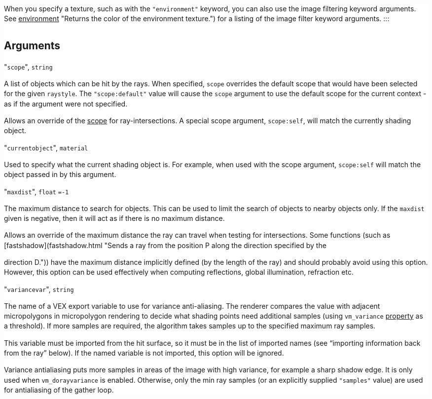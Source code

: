 When you specify a texture, such as with the `"environment"` keyword, you can
also use the image filtering keyword arguments. See
[environment](environment.html) "Returns the color of the environment
texture.") for a listing of the image filter keyword arguments.
:::

## Arguments

"`scope`", `string`

A list of objects which can be hit by the rays. When specified, `scope`
overrides the default scope that would have been selected for the given
`raystyle`. The `"scope:default"` value will cause the `scope` argument to use
the default scope for the current context - as if the argument were not
specified.

Allows an override of the [scope](../contexts/shading_contexts.html#scope) for
ray-intersections. A special scope argument, `scope:self`, will match the
currently shading object.

"`currentobject`", `material`

Used to specify what the current shading object is. For example, when used
with the scope argument, `scope:self` will match the object passed in by this
argument.

"`maxdist`", `float` `=-1`

The maximum distance to search for objects. This can be used to limit the
search of objects to nearby objects only. If the `maxdist` given is negative,
then it will act as if there is no maximum distance.

Allows an override of the maximum distance the ray can travel when testing for
intersections. Some functions (such as [fastshadow](fastshadow.html "Sends a
ray from the position P along the direction specified by the

direction D.")) have the maximum distance implicitly defined (by the length of
the ray) and should probably avoid using this option. However, this option can
be used effectively when computing reflections, global illumination,
refraction etc.

"`variancevar`", `string`

The name of a VEX export variable to use for variance anti-aliasing. The
renderer compares the value with adjacent micropolygons in micropolygon
rendering to decide what shading points need additional samples (using
`vm_variance` [property](../../props/index.html "Properties let you set up
flexible and powerful hierarchies of rendering, shading, lighting, and camera
parameters.") as a threshold). If more samples are required, the algorithm
takes samples up to the specified maximum ray samples.

This variable must be imported from the hit surface, so it must be in the list
of imported names (see “importing information back from the ray” below). If
the named variable is not imported, this option will be ignored.

Variance antialiasing puts more samples in areas of the image with high
variance, for example a sharp shadow edge. It is only used when
`vm_dorayvariance` is enabled. Otherwise, only the min ray samples (or an
explicitly supplied `"samples"` value) are used for antialiasing of the gather
loop.
